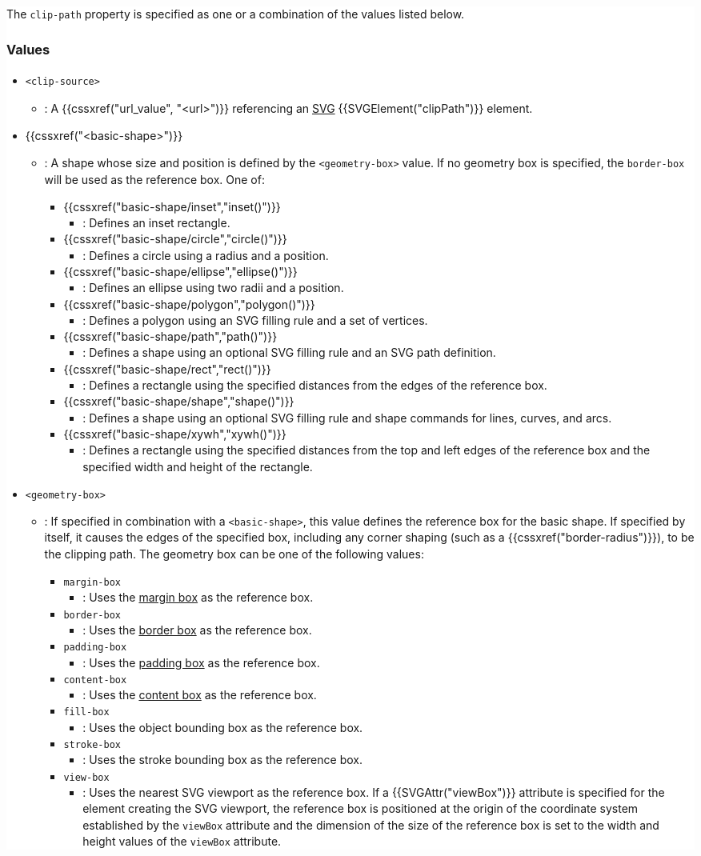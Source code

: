 The `clip-path` property is specified as one or a combination of the values listed below.

### Values

- `<clip-source>`
  - : A {{cssxref("url_value", "&lt;url&gt;")}} referencing an [SVG](/en-US/docs/Web/SVG) {{SVGElement("clipPath")}} element.
- {{cssxref("&lt;basic-shape&gt;")}}

  - : A shape whose size and position is defined by the `<geometry-box>` value. If no geometry box is specified, the `border-box` will be used as the reference box. One of:

    - {{cssxref("basic-shape/inset","inset()")}}
      - : Defines an inset rectangle.
    - {{cssxref("basic-shape/circle","circle()")}}
      - : Defines a circle using a radius and a position.
    - {{cssxref("basic-shape/ellipse","ellipse()")}}
      - : Defines an ellipse using two radii and a position.
    - {{cssxref("basic-shape/polygon","polygon()")}}
      - : Defines a polygon using an SVG filling rule and a set of vertices.
    - {{cssxref("basic-shape/path","path()")}}
      - : Defines a shape using an optional SVG filling rule and an SVG path definition.
    - {{cssxref("basic-shape/rect","rect()")}}
      - : Defines a rectangle using the specified distances from the edges of the reference box.
    - {{cssxref("basic-shape/shape","shape()")}}
      - : Defines a shape using an optional SVG filling rule and shape commands for lines, curves, and arcs.
    - {{cssxref("basic-shape/xywh","xywh()")}}
      - : Defines a rectangle using the specified distances from the top and left edges of the reference box and the specified width and height of the rectangle.

- `<geometry-box>`

  - : If specified in combination with a `<basic-shape>`, this value defines the reference box for the basic shape. If specified by itself, it causes the edges of the specified box, including any corner shaping (such as a {{cssxref("border-radius")}}), to be the clipping path. The geometry box can be one of the following values:

    - `margin-box`
      - : Uses the [margin box](/en-US/docs/Web/CSS/CSS_shapes/From_box_values#margin-box) as the reference box.
    - `border-box`
      - : Uses the [border box](/en-US/docs/Web/CSS/CSS_shapes/From_box_values#border-box) as the reference box.
    - `padding-box`
      - : Uses the [padding box](/en-US/docs/Web/CSS/CSS_shapes/From_box_values#padding-box) as the reference box.
    - `content-box`
      - : Uses the [content box](/en-US/docs/Web/CSS/CSS_shapes/From_box_values#content-box) as the reference box.
    - `fill-box`
      - : Uses the object bounding box as the reference box.
    - `stroke-box`
      - : Uses the stroke bounding box as the reference box.
    - `view-box`
      - : Uses the nearest SVG viewport as the reference box. If a {{SVGAttr("viewBox")}} attribute is specified for the element creating the SVG viewport, the reference box is positioned at the origin of the coordinate system established by the `viewBox` attribute and the dimension of the size of the reference box is set to the width and height values of the `viewBox` attribute.
